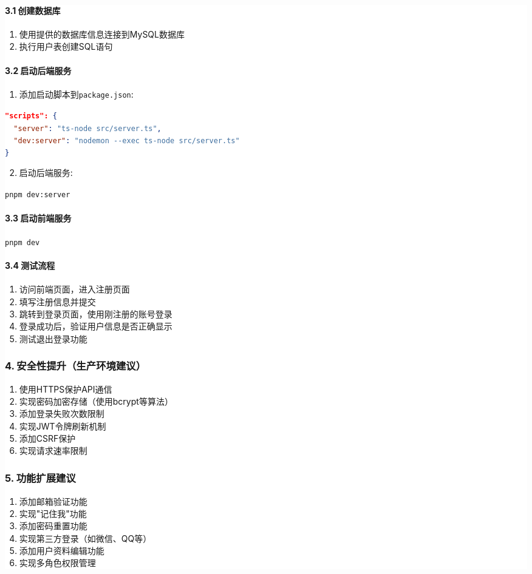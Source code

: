 #### 3.1 创建数据库

1. 使用提供的数据库信息连接到MySQL数据库
2. 执行用户表创建SQL语句

#### 3.2 启动后端服务

1. 添加启动脚本到`package.json`:

```json
"scripts": {
  "server": "ts-node src/server.ts",
  "dev:server": "nodemon --exec ts-node src/server.ts"
}
```

2. 启动后端服务:

```bash
pnpm dev:server
```

#### 3.3 启动前端服务

```bash
pnpm dev
```

#### 3.4 测试流程

1. 访问前端页面，进入注册页面
2. 填写注册信息并提交
3. 跳转到登录页面，使用刚注册的账号登录
4. 登录成功后，验证用户信息是否正确显示
5. 测试退出登录功能

### 4. 安全性提升（生产环境建议）

1. 使用HTTPS保护API通信
2. 实现密码加密存储（使用bcrypt等算法）
3. 添加登录失败次数限制
4. 实现JWT令牌刷新机制
5. 添加CSRF保护
6. 实现请求速率限制

### 5. 功能扩展建议

1. 添加邮箱验证功能
2. 实现"记住我"功能
3. 添加密码重置功能
4. 实现第三方登录（如微信、QQ等）
5. 添加用户资料编辑功能
6. 实现多角色权限管理
